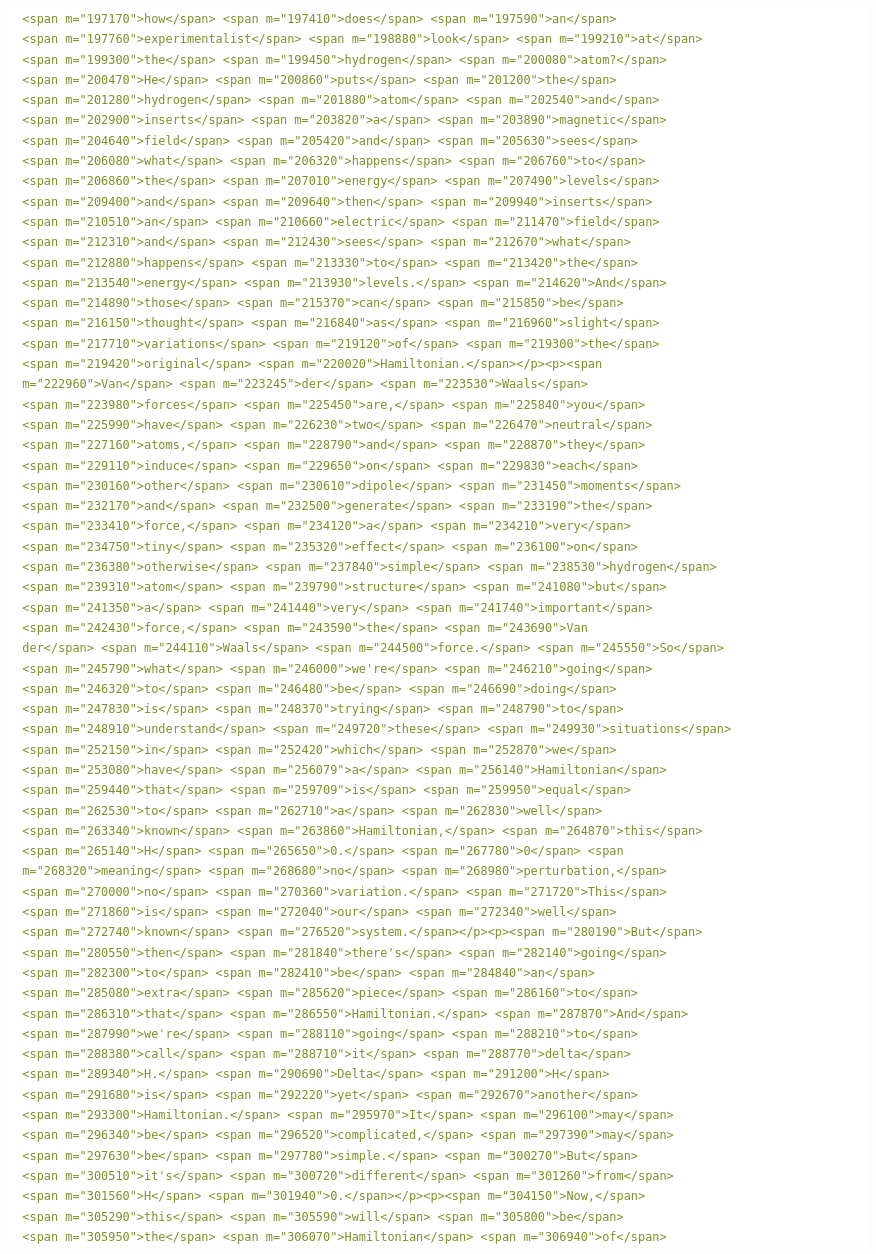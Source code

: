 ```yaml
  <span m="197170">how</span> <span m="197410">does</span> <span m="197590">an</span>
  <span m="197760">experimentalist</span> <span m="198880">look</span> <span m="199210">at</span>
  <span m="199300">the</span> <span m="199450">hydrogen</span> <span m="200080">atom?</span>
  <span m="200470">He</span> <span m="200860">puts</span> <span m="201200">the</span>
  <span m="201280">hydrogen</span> <span m="201880">atom</span> <span m="202540">and</span>
  <span m="202900">inserts</span> <span m="203820">a</span> <span m="203890">magnetic</span>
  <span m="204640">field</span> <span m="205420">and</span> <span m="205630">sees</span>
  <span m="206080">what</span> <span m="206320">happens</span> <span m="206760">to</span>
  <span m="206860">the</span> <span m="207010">energy</span> <span m="207490">levels</span>
  <span m="209400">and</span> <span m="209640">then</span> <span m="209940">inserts</span>
  <span m="210510">an</span> <span m="210660">electric</span> <span m="211470">field</span>
  <span m="212310">and</span> <span m="212430">sees</span> <span m="212670">what</span>
  <span m="212880">happens</span> <span m="213330">to</span> <span m="213420">the</span>
  <span m="213540">energy</span> <span m="213930">levels.</span> <span m="214620">And</span>
  <span m="214890">those</span> <span m="215370">can</span> <span m="215850">be</span>
  <span m="216150">thought</span> <span m="216840">as</span> <span m="216960">slight</span>
  <span m="217710">variations</span> <span m="219120">of</span> <span m="219300">the</span>
  <span m="219420">original</span> <span m="220020">Hamiltonian.</span></p><p><span
  m="222960">Van</span> <span m="223245">der</span> <span m="223530">Waals</span>
  <span m="223980">forces</span> <span m="225450">are,</span> <span m="225840">you</span>
  <span m="225990">have</span> <span m="226230">two</span> <span m="226470">neutral</span>
  <span m="227160">atoms,</span> <span m="228790">and</span> <span m="228870">they</span>
  <span m="229110">induce</span> <span m="229650">on</span> <span m="229830">each</span>
  <span m="230160">other</span> <span m="230610">dipole</span> <span m="231450">moments</span>
  <span m="232170">and</span> <span m="232500">generate</span> <span m="233190">the</span>
  <span m="233410">force,</span> <span m="234120">a</span> <span m="234210">very</span>
  <span m="234750">tiny</span> <span m="235320">effect</span> <span m="236100">on</span>
  <span m="236380">otherwise</span> <span m="237840">simple</span> <span m="238530">hydrogen</span>
  <span m="239310">atom</span> <span m="239790">structure</span> <span m="241080">but</span>
  <span m="241350">a</span> <span m="241440">very</span> <span m="241740">important</span>
  <span m="242430">force,</span> <span m="243590">the</span> <span m="243690">Van
  der</span> <span m="244110">Waals</span> <span m="244500">force.</span> <span m="245550">So</span>
  <span m="245790">what</span> <span m="246000">we're</span> <span m="246210">going</span>
  <span m="246320">to</span> <span m="246480">be</span> <span m="246690">doing</span>
  <span m="247830">is</span> <span m="248370">trying</span> <span m="248790">to</span>
  <span m="248910">understand</span> <span m="249720">these</span> <span m="249930">situations</span>
  <span m="252150">in</span> <span m="252420">which</span> <span m="252870">we</span>
  <span m="253080">have</span> <span m="256079">a</span> <span m="256140">Hamiltonian</span>
  <span m="259440">that</span> <span m="259709">is</span> <span m="259950">equal</span>
  <span m="262530">to</span> <span m="262710">a</span> <span m="262830">well</span>
  <span m="263340">known</span> <span m="263860">Hamiltonian,</span> <span m="264870">this</span>
  <span m="265140">H</span> <span m="265650">0.</span> <span m="267780">0</span> <span
  m="268320">meaning</span> <span m="268680">no</span> <span m="268980">perturbation,</span>
  <span m="270000">no</span> <span m="270360">variation.</span> <span m="271720">This</span>
  <span m="271860">is</span> <span m="272040">our</span> <span m="272340">well</span>
  <span m="272740">known</span> <span m="276520">system.</span></p><p><span m="280190">But</span>
  <span m="280550">then</span> <span m="281840">there's</span> <span m="282140">going</span>
  <span m="282300">to</span> <span m="282410">be</span> <span m="284840">an</span>
  <span m="285080">extra</span> <span m="285620">piece</span> <span m="286160">to</span>
  <span m="286310">that</span> <span m="286550">Hamiltonian.</span> <span m="287870">And</span>
  <span m="287990">we're</span> <span m="288110">going</span> <span m="288210">to</span>
  <span m="288380">call</span> <span m="288710">it</span> <span m="288770">delta</span>
  <span m="289340">H.</span> <span m="290690">Delta</span> <span m="291200">H</span>
  <span m="291680">is</span> <span m="292220">yet</span> <span m="292670">another</span>
  <span m="293300">Hamiltonian.</span> <span m="295970">It</span> <span m="296100">may</span>
  <span m="296340">be</span> <span m="296520">complicated,</span> <span m="297390">may</span>
  <span m="297630">be</span> <span m="297780">simple.</span> <span m="300270">But</span>
  <span m="300510">it's</span> <span m="300720">different</span> <span m="301260">from</span>
  <span m="301560">H</span> <span m="301940">0.</span></p><p><span m="304150">Now,</span>
  <span m="305290">this</span> <span m="305590">will</span> <span m="305800">be</span>
  <span m="305950">the</span> <span m="306070">Hamiltonian</span> <span m="306940">of</span>
```